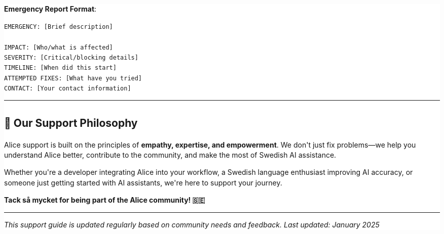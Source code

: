 **Emergency Report Format**:
```
EMERGENCY: [Brief description]

IMPACT: [Who/what is affected]
SEVERITY: [Critical/blocking details]
TIMELINE: [When did this start]
ATTEMPTED FIXES: [What have you tried]
CONTACT: [Your contact information]
```

---

## 🌟 Our Support Philosophy

Alice support is built on the principles of **empathy, expertise, and empowerment**. We don't just fix problems—we help you understand Alice better, contribute to the community, and make the most of Swedish AI assistance.

Whether you're a developer integrating Alice into your workflow, a Swedish language enthusiast improving AI accuracy, or someone just getting started with AI assistants, we're here to support your journey.

**Tack så mycket for being part of the Alice community! 🇸🇪**

---

*This support guide is updated regularly based on community needs and feedback. Last updated: January 2025*